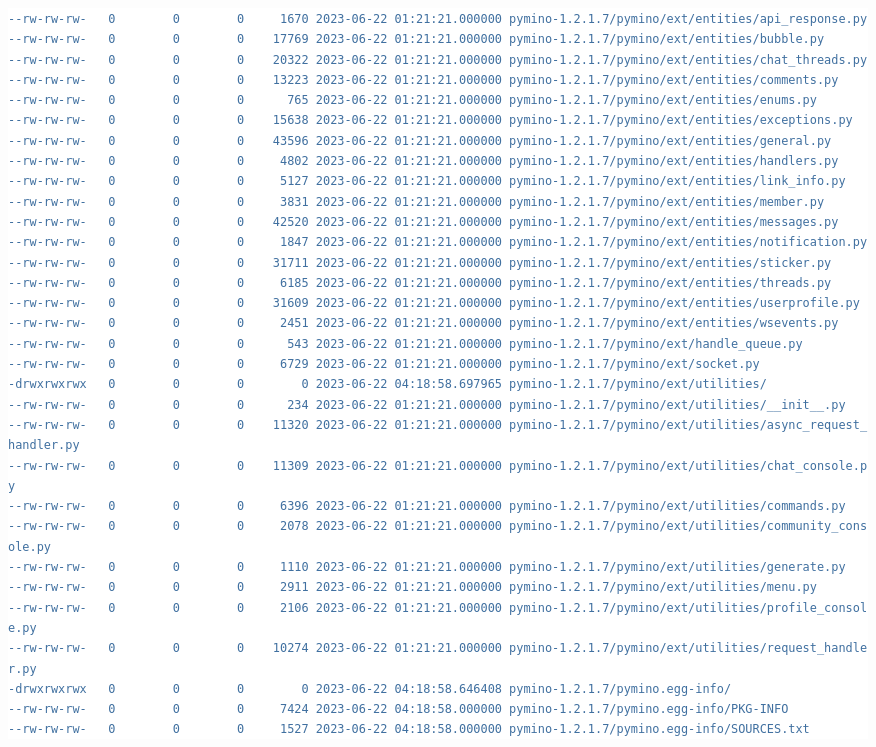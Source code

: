 ```diff
--rw-rw-rw-   0        0        0     1670 2023-06-22 01:21:21.000000 pymino-1.2.1.7/pymino/ext/entities/api_response.py
--rw-rw-rw-   0        0        0    17769 2023-06-22 01:21:21.000000 pymino-1.2.1.7/pymino/ext/entities/bubble.py
--rw-rw-rw-   0        0        0    20322 2023-06-22 01:21:21.000000 pymino-1.2.1.7/pymino/ext/entities/chat_threads.py
--rw-rw-rw-   0        0        0    13223 2023-06-22 01:21:21.000000 pymino-1.2.1.7/pymino/ext/entities/comments.py
--rw-rw-rw-   0        0        0      765 2023-06-22 01:21:21.000000 pymino-1.2.1.7/pymino/ext/entities/enums.py
--rw-rw-rw-   0        0        0    15638 2023-06-22 01:21:21.000000 pymino-1.2.1.7/pymino/ext/entities/exceptions.py
--rw-rw-rw-   0        0        0    43596 2023-06-22 01:21:21.000000 pymino-1.2.1.7/pymino/ext/entities/general.py
--rw-rw-rw-   0        0        0     4802 2023-06-22 01:21:21.000000 pymino-1.2.1.7/pymino/ext/entities/handlers.py
--rw-rw-rw-   0        0        0     5127 2023-06-22 01:21:21.000000 pymino-1.2.1.7/pymino/ext/entities/link_info.py
--rw-rw-rw-   0        0        0     3831 2023-06-22 01:21:21.000000 pymino-1.2.1.7/pymino/ext/entities/member.py
--rw-rw-rw-   0        0        0    42520 2023-06-22 01:21:21.000000 pymino-1.2.1.7/pymino/ext/entities/messages.py
--rw-rw-rw-   0        0        0     1847 2023-06-22 01:21:21.000000 pymino-1.2.1.7/pymino/ext/entities/notification.py
--rw-rw-rw-   0        0        0    31711 2023-06-22 01:21:21.000000 pymino-1.2.1.7/pymino/ext/entities/sticker.py
--rw-rw-rw-   0        0        0     6185 2023-06-22 01:21:21.000000 pymino-1.2.1.7/pymino/ext/entities/threads.py
--rw-rw-rw-   0        0        0    31609 2023-06-22 01:21:21.000000 pymino-1.2.1.7/pymino/ext/entities/userprofile.py
--rw-rw-rw-   0        0        0     2451 2023-06-22 01:21:21.000000 pymino-1.2.1.7/pymino/ext/entities/wsevents.py
--rw-rw-rw-   0        0        0      543 2023-06-22 01:21:21.000000 pymino-1.2.1.7/pymino/ext/handle_queue.py
--rw-rw-rw-   0        0        0     6729 2023-06-22 01:21:21.000000 pymino-1.2.1.7/pymino/ext/socket.py
-drwxrwxrwx   0        0        0        0 2023-06-22 04:18:58.697965 pymino-1.2.1.7/pymino/ext/utilities/
--rw-rw-rw-   0        0        0      234 2023-06-22 01:21:21.000000 pymino-1.2.1.7/pymino/ext/utilities/__init__.py
--rw-rw-rw-   0        0        0    11320 2023-06-22 01:21:21.000000 pymino-1.2.1.7/pymino/ext/utilities/async_request_handler.py
--rw-rw-rw-   0        0        0    11309 2023-06-22 01:21:21.000000 pymino-1.2.1.7/pymino/ext/utilities/chat_console.py
--rw-rw-rw-   0        0        0     6396 2023-06-22 01:21:21.000000 pymino-1.2.1.7/pymino/ext/utilities/commands.py
--rw-rw-rw-   0        0        0     2078 2023-06-22 01:21:21.000000 pymino-1.2.1.7/pymino/ext/utilities/community_console.py
--rw-rw-rw-   0        0        0     1110 2023-06-22 01:21:21.000000 pymino-1.2.1.7/pymino/ext/utilities/generate.py
--rw-rw-rw-   0        0        0     2911 2023-06-22 01:21:21.000000 pymino-1.2.1.7/pymino/ext/utilities/menu.py
--rw-rw-rw-   0        0        0     2106 2023-06-22 01:21:21.000000 pymino-1.2.1.7/pymino/ext/utilities/profile_console.py
--rw-rw-rw-   0        0        0    10274 2023-06-22 01:21:21.000000 pymino-1.2.1.7/pymino/ext/utilities/request_handler.py
-drwxrwxrwx   0        0        0        0 2023-06-22 04:18:58.646408 pymino-1.2.1.7/pymino.egg-info/
--rw-rw-rw-   0        0        0     7424 2023-06-22 04:18:58.000000 pymino-1.2.1.7/pymino.egg-info/PKG-INFO
--rw-rw-rw-   0        0        0     1527 2023-06-22 04:18:58.000000 pymino-1.2.1.7/pymino.egg-info/SOURCES.txt
```